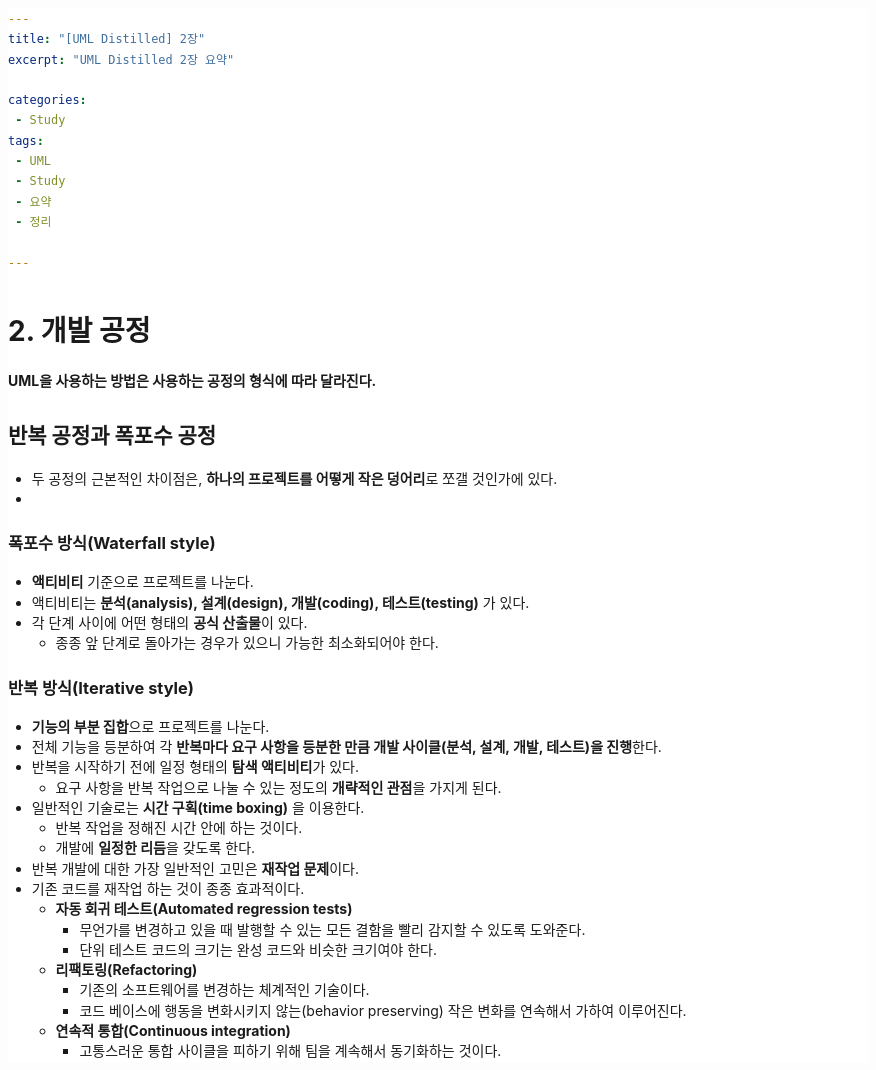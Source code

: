 ```yaml
---
title: "[UML Distilled] 2장"
excerpt: "UML Distilled 2장 요약"

categories:
 - Study
tags:
 - UML
 - Study
 - 요약
 - 정리

---
```


# 2\. 개발 공정

#### UML을 사용하는 방법은 사용하는 **공정의 형식**에 따라 달라진다.

## 반복 공정과 폭포수 공정

* 두 공정의 근본적인 차이점은, **하나의 프로젝트를 어떻게 작은 덩어리**로 쪼갤 것인가에 있다.
*

### 폭포수 방식(Waterfall style)

* **액티비티** 기준으로 프로젝트를 나눈다.
* 액티비티는 **분석(analysis), 설계(design), 개발(coding), 테스트(testing)** 가 있다.
* 각 단계 사이에 어떤 형태의 **공식 산출물**이 있다.
    * 종종 앞 단계로 돌아가는 경우가 있으니 가능한 최소화되어야 한다.

### 반복 방식(Iterative style)

* **기능의 부분 집합**으로 프로젝트를 나눈다.
* 전체 기능을 등분하여 각 **반복마다 요구 사항을 등분한 만큼 개발 사이클(분석, 설계, 개발, 테스트)을 진행**한다.
* 반복을 시작하기 전에 일정 형태의 **탐색 액티비티**가 있다.
    * 요구 사항을 반복 작업으로 나눌 수 있는 정도의 **개략적인 관점**을 가지게 된다.
* 일반적인 기술로는 **시간 구획(time boxing)** 을 이용한다.
    * 반복 작업을 정해진 시간 안에 하는 것이다.
    * 개발에 **일정한 리듬**을 갖도록 한다.
* 반복 개발에 대한 가장 일반적인 고민은 **재작업 문제**이다.
* 기존 코드를 재작업 하는 것이 종종 효과적이다.
    * **자동 회귀 테스트(Automated regression tests)**
        * 무언가를 변경하고 있을 때 발행할 수 있는 모든 결함을 빨리 감지할 수 있도록 도와준다.
        * 단위 테스트 코드의 크기는 완성 코드와 비슷한 크기여야 한다.
    * **리팩토링(Refactoring)**
        * 기존의 소프트웨어를 변경하는 체계적인 기술이다.
        * 코드 베이스에 행동을 변화시키지 않는(behavior preserving) 작은 변화를 연속해서 가하여 이루어진다.
    * **연속적 통합(Continuous integration)**
        * 고통스러운 통합 사이클을 피하기 위해 팀을 계속해서 동기화하는 것이다.
